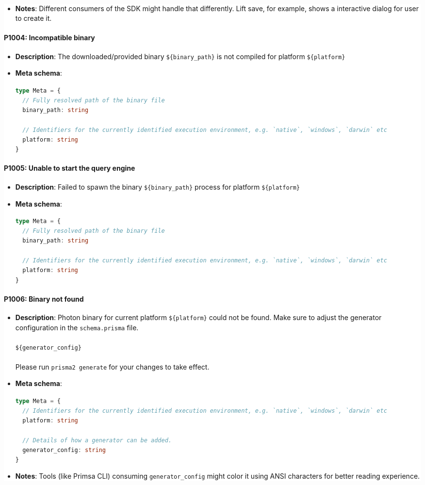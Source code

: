 - **Notes**: Different consumers of the SDK might handle that differently. Lift save, for example, shows a interactive dialog for user to create it.

#### P1004: Incompatible binary

- **Description**: The downloaded/provided binary `${binary_path}` is not compiled for platform `${platform}`
- **Meta schema**:

  ```ts
  type Meta = {
    // Fully resolved path of the binary file
    binary_path: string

    // Identifiers for the currently identified execution environment, e.g. `native`, `windows`, `darwin` etc
    platform: string
  }
  ```

#### P1005: Unable to start the query engine

- **Description**: Failed to spawn the binary `${binary_path}` process for platform `${platform}`
- **Meta schema**:

  ```ts
  type Meta = {
    // Fully resolved path of the binary file
    binary_path: string

    // Identifiers for the currently identified execution environment, e.g. `native`, `windows`, `darwin` etc
    platform: string
  }
  ```

#### P1006: Binary not found

- **Description**: Photon binary for current platform `${platform}` could not be found. Make sure to adjust the generator configuration in the `schema.prisma` file. <br /> <br />`${generator_config}` <br /> <br />Please run `prisma2 generate` for your changes to take effect.
- **Meta schema**:

  ```ts
  type Meta = {
    // Identifiers for the currently identified execution environment, e.g. `native`, `windows`, `darwin` etc
    platform: string

    // Details of how a generator can be added.
    generator_config: string
  }
  ```

- **Notes**: Tools (like Primsa CLI) consuming `generator_config` might color it using ANSI characters for better reading experience.
